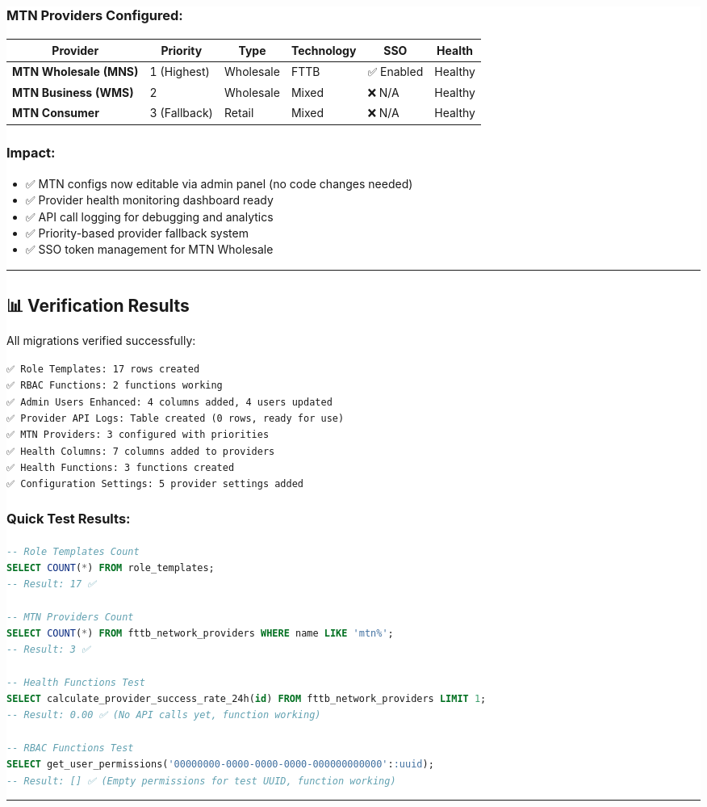 ### MTN Providers Configured:

| Provider | Priority | Type | Technology | SSO | Health |
|----------|----------|------|------------|-----|--------|
| **MTN Wholesale (MNS)** | 1 (Highest) | Wholesale | FTTB | ✅ Enabled | Healthy |
| **MTN Business (WMS)** | 2 | Wholesale | Mixed | ❌ N/A | Healthy |
| **MTN Consumer** | 3 (Fallback) | Retail | Mixed | ❌ N/A | Healthy |

### Impact:
- ✅ MTN configs now editable via admin panel (no code changes needed)
- ✅ Provider health monitoring dashboard ready
- ✅ API call logging for debugging and analytics
- ✅ Priority-based provider fallback system
- ✅ SSO token management for MTN Wholesale

---

## 📊 Verification Results

All migrations verified successfully:

```
✅ Role Templates: 17 rows created
✅ RBAC Functions: 2 functions working
✅ Admin Users Enhanced: 4 columns added, 4 users updated
✅ Provider API Logs: Table created (0 rows, ready for use)
✅ MTN Providers: 3 configured with priorities
✅ Health Columns: 7 columns added to providers
✅ Health Functions: 3 functions created
✅ Configuration Settings: 5 provider settings added
```

### Quick Test Results:

```sql
-- Role Templates Count
SELECT COUNT(*) FROM role_templates;
-- Result: 17 ✅

-- MTN Providers Count
SELECT COUNT(*) FROM fttb_network_providers WHERE name LIKE 'mtn%';
-- Result: 3 ✅

-- Health Functions Test
SELECT calculate_provider_success_rate_24h(id) FROM fttb_network_providers LIMIT 1;
-- Result: 0.00 ✅ (No API calls yet, function working)

-- RBAC Functions Test
SELECT get_user_permissions('00000000-0000-0000-0000-000000000000'::uuid);
-- Result: [] ✅ (Empty permissions for test UUID, function working)
```

---